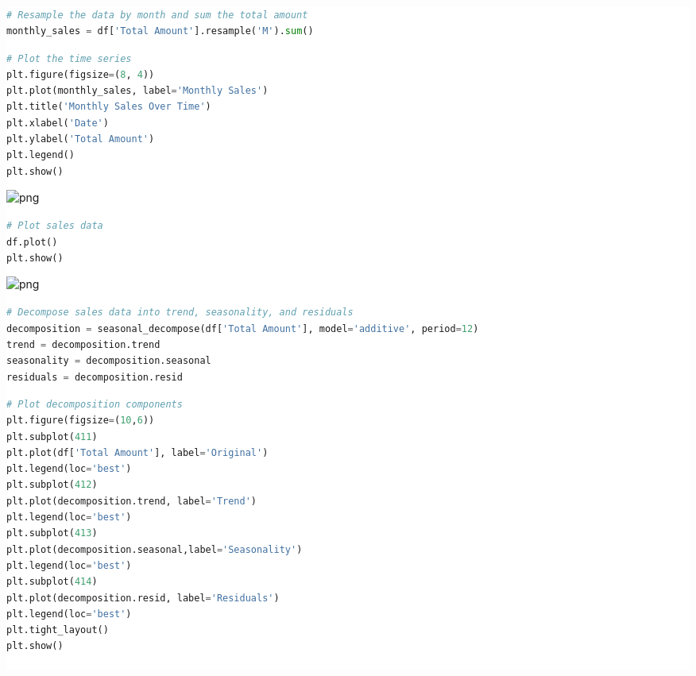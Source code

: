 ```python
# Resample the data by month and sum the total amount
monthly_sales = df['Total Amount'].resample('M').sum()
```


```python
# Plot the time series
plt.figure(figsize=(8, 4))
plt.plot(monthly_sales, label='Monthly Sales')
plt.title('Monthly Sales Over Time')
plt.xlabel('Date')
plt.ylabel('Total Amount')
plt.legend()
plt.show()
```


    
![png](output_18_0.png)
    



```python
# Plot sales data
df.plot()
plt.show()

```


    
![png](output_19_0.png)
    



```python
# Decompose sales data into trend, seasonality, and residuals
decomposition = seasonal_decompose(df['Total Amount'], model='additive', period=12)
trend = decomposition.trend
seasonality = decomposition.seasonal
residuals = decomposition.resid


```


```python
# Plot decomposition components
plt.figure(figsize=(10,6))
plt.subplot(411)
plt.plot(df['Total Amount'], label='Original')
plt.legend(loc='best')
plt.subplot(412)
plt.plot(decomposition.trend, label='Trend')
plt.legend(loc='best')
plt.subplot(413)
plt.plot(decomposition.seasonal,label='Seasonality')
plt.legend(loc='best')
plt.subplot(414)
plt.plot(decomposition.resid, label='Residuals')
plt.legend(loc='best')
plt.tight_layout()
plt.show()



```

